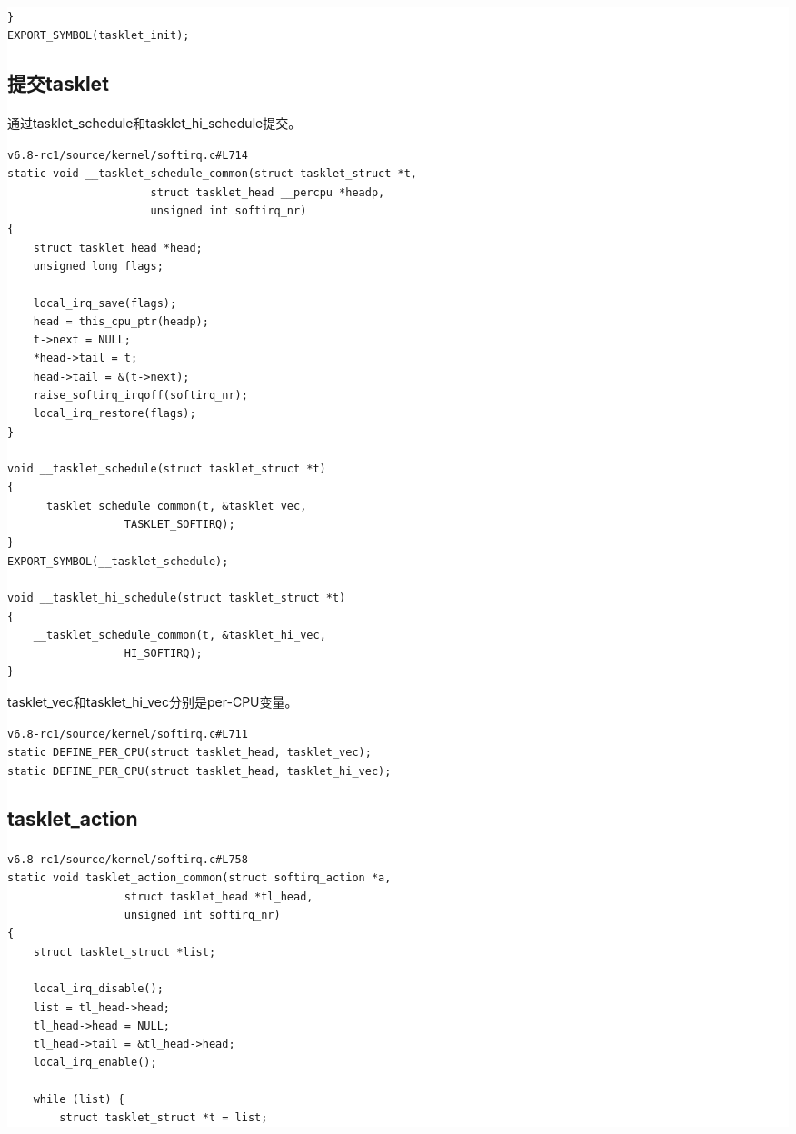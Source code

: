 ```
}
EXPORT_SYMBOL(tasklet_init);
```

## 提交tasklet
通过tasklet_schedule和tasklet_hi_schedule提交。
```
v6.8-rc1/source/kernel/softirq.c#L714
static void __tasklet_schedule_common(struct tasklet_struct *t,
				      struct tasklet_head __percpu *headp,
				      unsigned int softirq_nr)
{
	struct tasklet_head *head;
	unsigned long flags;

	local_irq_save(flags);
	head = this_cpu_ptr(headp);
	t->next = NULL;
	*head->tail = t;
	head->tail = &(t->next);
	raise_softirq_irqoff(softirq_nr);
	local_irq_restore(flags);
}

void __tasklet_schedule(struct tasklet_struct *t)
{
	__tasklet_schedule_common(t, &tasklet_vec,
				  TASKLET_SOFTIRQ);
}
EXPORT_SYMBOL(__tasklet_schedule);

void __tasklet_hi_schedule(struct tasklet_struct *t)
{
	__tasklet_schedule_common(t, &tasklet_hi_vec,
				  HI_SOFTIRQ);
}
```

tasklet_vec和tasklet_hi_vec分别是per-CPU变量。
```
v6.8-rc1/source/kernel/softirq.c#L711
static DEFINE_PER_CPU(struct tasklet_head, tasklet_vec);
static DEFINE_PER_CPU(struct tasklet_head, tasklet_hi_vec);
```

## tasklet_action
```
v6.8-rc1/source/kernel/softirq.c#L758
static void tasklet_action_common(struct softirq_action *a,
				  struct tasklet_head *tl_head,
				  unsigned int softirq_nr)
{
	struct tasklet_struct *list;

	local_irq_disable();
	list = tl_head->head;
	tl_head->head = NULL;
	tl_head->tail = &tl_head->head;
	local_irq_enable();

	while (list) {
		struct tasklet_struct *t = list;

```